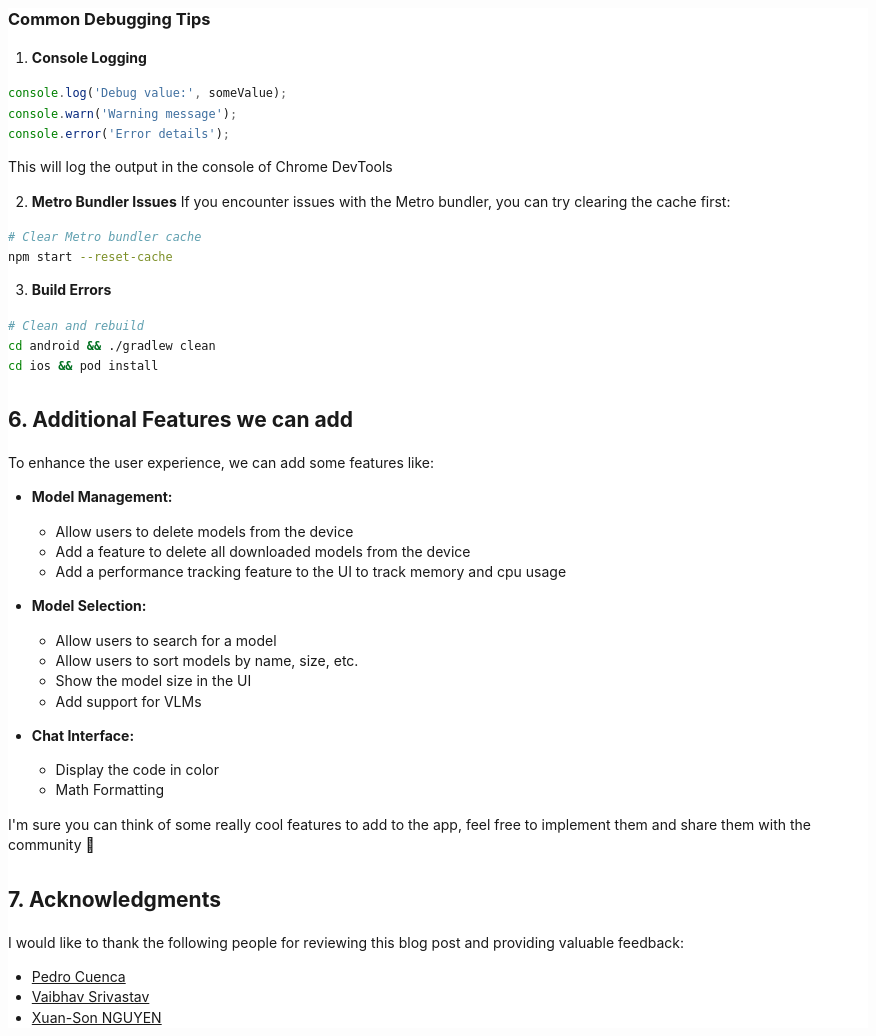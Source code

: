 ### Common Debugging Tips

1. **Console Logging**

```javascript
console.log('Debug value:', someValue);
console.warn('Warning message');
console.error('Error details');
```
This will log the output in the console of Chrome DevTools

2. **Metro Bundler Issues**
If you encounter issues with the Metro bundler, you can try clearing the cache first:
```bash
# Clear Metro bundler cache
npm start --reset-cache
```

3. **Build Errors**

```bash
# Clean and rebuild
cd android && ./gradlew clean
cd ios && pod install
```

## 6. Additional Features we can add

To enhance the user experience, we can add some features like:

- **Model Management:**
  - Allow users to delete models from the device
  - Add a feature to delete all downloaded models from the device
  - Add a performance tracking feature to the UI to track memory and cpu usage

- **Model Selection:**
  - Allow users to search for a model
  - Allow users to sort models by name, size, etc.
  - Show the model size in the UI
  - Add support for VLMs

- **Chat Interface:**
  - Display the code in color
  - Math Formatting

I'm sure you can think of some really cool features to add to the app, feel free to implement them and share them with the community 🤗


## 7. Acknowledgments

I would like to thank the following people for reviewing this blog post and providing valuable feedback:

- [Pedro Cuenca](https://huggingface.co/pcuenq)
- [Vaibhav Srivastav](https://huggingface.co/reach-vb)
- [Xuan-Son NGUYEN](https://huggingface.co/ngxson)
